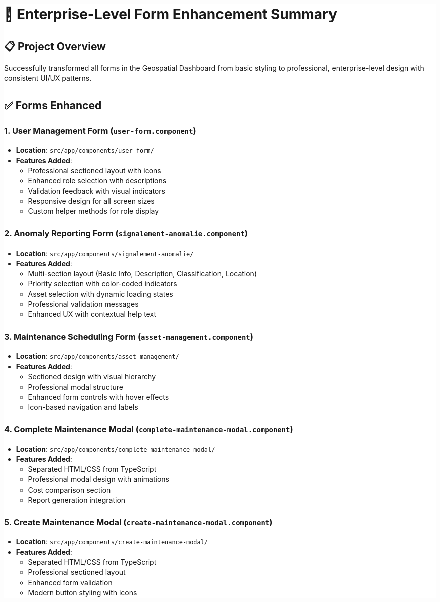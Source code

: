 # 🎨 Enterprise-Level Form Enhancement Summary

## 📋 **Project Overview**
Successfully transformed all forms in the Geospatial Dashboard from basic styling to professional, enterprise-level design with consistent UI/UX patterns.

## ✅ **Forms Enhanced**

### 1. **User Management Form** (`user-form.component`)
- **Location**: `src/app/components/user-form/`
- **Features Added**:
  - Professional sectioned layout with icons
  - Enhanced role selection with descriptions
  - Validation feedback with visual indicators
  - Responsive design for all screen sizes
  - Custom helper methods for role display

### 2. **Anomaly Reporting Form** (`signalement-anomalie.component`)
- **Location**: `src/app/components/signalement-anomalie/`
- **Features Added**:
  - Multi-section layout (Basic Info, Description, Classification, Location)
  - Priority selection with color-coded indicators
  - Asset selection with dynamic loading states
  - Professional validation messages
  - Enhanced UX with contextual help text

### 3. **Maintenance Scheduling Form** (`asset-management.component`)
- **Location**: `src/app/components/asset-management/`
- **Features Added**:
  - Sectioned design with visual hierarchy
  - Professional modal structure
  - Enhanced form controls with hover effects
  - Icon-based navigation and labels

### 4. **Complete Maintenance Modal** (`complete-maintenance-modal.component`)
- **Location**: `src/app/components/complete-maintenance-modal/`
- **Features Added**:
  - Separated HTML/CSS from TypeScript
  - Professional modal design with animations
  - Cost comparison section
  - Report generation integration

### 5. **Create Maintenance Modal** (`create-maintenance-modal.component`)
- **Location**: `src/app/components/create-maintenance-modal/`
- **Features Added**:
  - Separated HTML/CSS from TypeScript
  - Professional sectioned layout
  - Enhanced form validation
  - Modern button styling with icons
